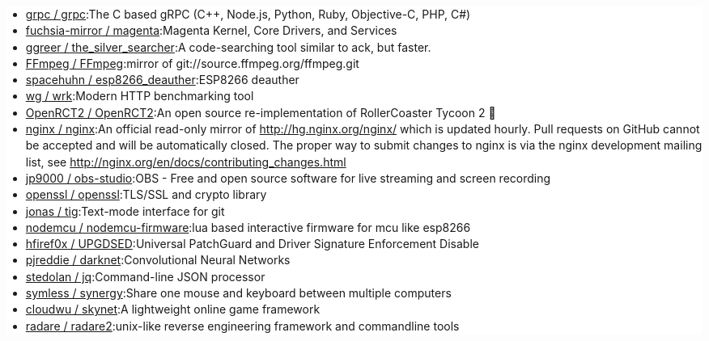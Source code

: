 * [grpc / grpc](https://github.com/grpc/grpc):The C based gRPC (C++, Node.js, Python, Ruby, Objective-C, PHP, C#)
* [fuchsia-mirror / magenta](https://github.com/fuchsia-mirror/magenta):Magenta Kernel, Core Drivers, and Services
* [ggreer / the_silver_searcher](https://github.com/ggreer/the_silver_searcher):A code-searching tool similar to ack, but faster.
* [FFmpeg / FFmpeg](https://github.com/FFmpeg/FFmpeg):mirror of git://source.ffmpeg.org/ffmpeg.git
* [spacehuhn / esp8266_deauther](https://github.com/spacehuhn/esp8266_deauther):ESP8266 deauther
* [wg / wrk](https://github.com/wg/wrk):Modern HTTP benchmarking tool
* [OpenRCT2 / OpenRCT2](https://github.com/OpenRCT2/OpenRCT2):An open source re-implementation of RollerCoaster Tycoon 2 🎢
* [nginx / nginx](https://github.com/nginx/nginx):An official read-only mirror of http://hg.nginx.org/nginx/ which is updated hourly. Pull requests on GitHub cannot be accepted and will be automatically closed. The proper way to submit changes to nginx is via the nginx development mailing list, see http://nginx.org/en/docs/contributing_changes.html
* [jp9000 / obs-studio](https://github.com/jp9000/obs-studio):OBS - Free and open source software for live streaming and screen recording
* [openssl / openssl](https://github.com/openssl/openssl):TLS/SSL and crypto library
* [jonas / tig](https://github.com/jonas/tig):Text-mode interface for git
* [nodemcu / nodemcu-firmware](https://github.com/nodemcu/nodemcu-firmware):lua based interactive firmware for mcu like esp8266
* [hfiref0x / UPGDSED](https://github.com/hfiref0x/UPGDSED):Universal PatchGuard and Driver Signature Enforcement Disable
* [pjreddie / darknet](https://github.com/pjreddie/darknet):Convolutional Neural Networks
* [stedolan / jq](https://github.com/stedolan/jq):Command-line JSON processor
* [symless / synergy](https://github.com/symless/synergy):Share one mouse and keyboard between multiple computers
* [cloudwu / skynet](https://github.com/cloudwu/skynet):A lightweight online game framework
* [radare / radare2](https://github.com/radare/radare2):unix-like reverse engineering framework and commandline tools
